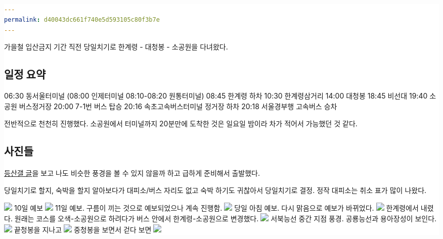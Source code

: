 ```yaml
---
permalink: d40043dc661f740e5d593105c80f3b7e
---
```

가을철 입산금지 기간 직전 당일치기로 한계령 - 대청봉 - 소공원을 다녀왔다.

## 일정 요약
06:30 동서울터미널 (08:00 인제터미널 08:10-08:20 원통터미널) 08:45 한계령 하차
10:30 한계령삼거리
14:00 대청봉
18:45 비선대
19:40 소공원 버스정거장
20:00 7-1번 버스 탑승
20:16 속초고속버스터미널 정거장 하차
20:18 서울경부행 고속버스 승차

전반적으로 천천히 진행했다.
소공원에서 터미널까지 20분만에 도착한 것은 일요일 밤이라 차가 적어서 가능했던 것 같다.

## 사진들

[등산갤 글](https://gall.dcinside.com/board/view/?id=climbing&no=174258)을 보고 나도 비슷한 풍경을 볼 수 있지 않을까 하고 급하게 준비해서 출발했다.

당일치기로 할지, 숙박을 할지 알아보다가 대피소/버스 자리도 없고 숙박 하기도 귀찮아서 당일치기로 결정. 정작 대피소는 취소 표가 많이 나왔다.

<img src="/assets/{{ page.permalink }}/47ef1d12e010990be1c0b64d987feaca.png" width="100%">
10일 예보

<img src="/assets/{{ page.permalink }}/a19576b0c80670f30e2c2792a827fdd7.png" width="100%">
11일 예보. 구름이 끼는 것으로 예보되었으나 계속 진행함.

<img src="/assets/{{ page.permalink }}/985a289dd693aaf2e5b3b1c15236fae5.png" width="30%">
당일 아침 예보. 다시 맑음으로 예보가 바뀌었다.

<img src="/assets/{{ page.permalink }}/d0f0c6ff7fa9acb9a2d2dc3506593394.jpg" width="45%">
한계령에서 내렸다. 원래는 코스를 오색-소공원으로 하려다가 버스 안에서 한계령-소공원으로 변경했다.

<img src="/assets/{{ page.permalink }}/b30522715be6c492802b2d0895b03b3c.jpg" width="100%">
서북능선 중간 지점 풍경. 공룡능선과 용아장성이 보인다.

<img src="/assets/{{ page.permalink }}/a9aa26a3a01f1f4284c60a3417b10b13.jpg" width="45%">
끝청봉을 지나고

<img src="/assets/{{ page.permalink }}/cef60229bd9da481441ec9d4a6ee54ab.jpg" width="100%">
중청봉을 보면서 걷다 보면

<img src="/assets/{{ page.permalink }}/930d8e6f814404eee1931771d7dce0b4.jpg" width="100%">
